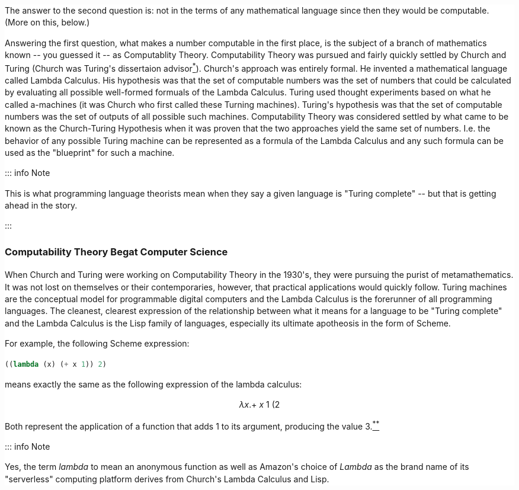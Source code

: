 The answer to the second question is: not in the terms of any mathematical
language since then they would be computable. (More on this, below.)

Answering the first question, what makes a number computable in the first
place, is the subject of a branch of mathematics known -- you guessed it -- as
Computablity Theory. Computability Theory was pursued and fairly quickly
settled by Church and Turing (Church was Turing's dissertaion
advisor[<sup>*</sup>](#church)). Church's approach was entirely formal. He
invented a mathematical language called Lambda Calculus. His hypothesis was
that the set of computable numbers was the set of numbers that could be
calculated by evaluating all possible well-formed formuals of the Lambda
Calculus. Turing used thought experiments based on what he called a-machines
(it was Church who first called these Turning machines). Turing's hypothesis
was that the set of computable numbers was the set of outputs of all possible
such machines. Computability Theory was considered settled by what came to be
known as the Church-Turing Hypothesis when it was proven that the two
approaches yield the same set of numbers. I.e. the behavior of any possible
Turing machine can be represented as a formula of the Lambda Calculus and any
such formula can be used as the "blueprint" for such a machine.

::: info Note

This is what programming language theorists mean when they say a given language
is "Turing complete" -- but that is getting ahead in the story.

:::

### Computability Theory Begat Computer Science

When Church and Turing were working on Computability Theory in the 1930's, they
were pursuing the purist of metamathematics. It was not lost on themselves or
their contemporaries, however, that practical applications would quickly
follow. Turing machines are the conceptual model for programmable digital
computers and the Lambda Calculus is the forerunner of all programming
languages. The cleanest, clearest expression of the relationship between what
it means for a language to be "Turing complete" and the Lambda Calculus is the
Lisp family of languages, especially its ultimate apotheosis in the form of
Scheme.

For example, the following Scheme expression:

```scheme
((lambda (x) (+ x 1)) 2)
```

means exactly the same as the following expression of the lambda calculus:

$$
\lambda x . + \ x \ 1 \ ( 2
$$

Both represent the application of a function that adds 1 to its argument,
producing the value 3.[<sup>**</sup>](#lambda)

::: info Note

Yes, the term _lambda_ to mean an anonymous function as well as Amazon's choice
of _Lambda_ as the brand name of its "serverless" computing platform derives
from Church's Lambda Calculus and Lisp.
